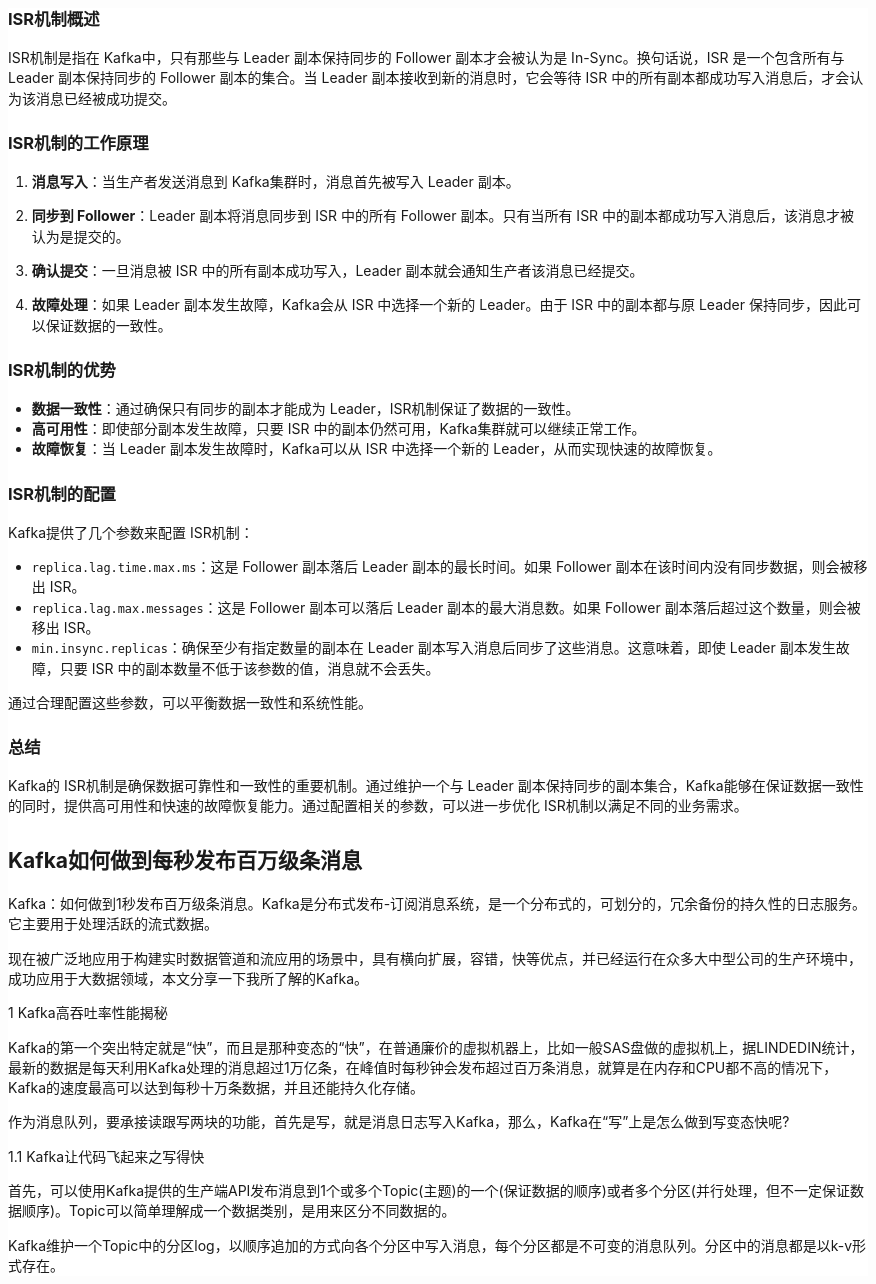 ### ISR机制概述

ISR机制是指在 Kafka中，只有那些与 Leader 副本保持同步的 Follower 副本才会被认为是 In-Sync。换句话说，ISR 是一个包含所有与 Leader 副本保持同步的 Follower 副本的集合。当 Leader 副本接收到新的消息时，它会等待 ISR 中的所有副本都成功写入消息后，才会认为该消息已经被成功提交。

### ISR机制的工作原理

1. **消息写入**：当生产者发送消息到 Kafka集群时，消息首先被写入 Leader 副本。

2. **同步到 Follower**：Leader 副本将消息同步到 ISR 中的所有 Follower 副本。只有当所有 ISR 中的副本都成功写入消息后，该消息才被认为是提交的。

3. **确认提交**：一旦消息被 ISR 中的所有副本成功写入，Leader 副本就会通知生产者该消息已经提交。

4. **故障处理**：如果 Leader 副本发生故障，Kafka会从 ISR 中选择一个新的 Leader。由于 ISR 中的副本都与原 Leader 保持同步，因此可以保证数据的一致性。

### ISR机制的优势

- **数据一致性**：通过确保只有同步的副本才能成为 Leader，ISR机制保证了数据的一致性。
- **高可用性**：即使部分副本发生故障，只要 ISR 中的副本仍然可用，Kafka集群就可以继续正常工作。
- **故障恢复**：当 Leader 副本发生故障时，Kafka可以从 ISR 中选择一个新的 Leader，从而实现快速的故障恢复。

### ISR机制的配置

Kafka提供了几个参数来配置 ISR机制：

- `replica.lag.time.max.ms`：这是 Follower 副本落后 Leader 副本的最长时间。如果 Follower 副本在该时间内没有同步数据，则会被移出 ISR。
- `replica.lag.max.messages`：这是 Follower 副本可以落后 Leader 副本的最大消息数。如果 Follower 副本落后超过这个数量，则会被移出 ISR。
- `min.insync.replicas`：确保至少有指定数量的副本在 Leader 副本写入消息后同步了这些消息。这意味着，即使 Leader 副本发生故障，只要 ISR 中的副本数量不低于该参数的值，消息就不会丢失。

通过合理配置这些参数，可以平衡数据一致性和系统性能。

### 总结

Kafka的 ISR机制是确保数据可靠性和一致性的重要机制。通过维护一个与 Leader 副本保持同步的副本集合，Kafka能够在保证数据一致性的同时，提供高可用性和快速的故障恢复能力。通过配置相关的参数，可以进一步优化 ISR机制以满足不同的业务需求。

## Kafka如何做到每秒发布百万级条消息

Kafka：如何做到1秒发布百万级条消息。Kafka是分布式发布-订阅消息系统，是一个分布式的，可划分的，冗余备份的持久性的日志服务。它主要用于处理活跃的流式数据。

现在被广泛地应用于构建实时数据管道和流应用的场景中，具有横向扩展，容错，快等优点，并已经运行在众多大中型公司的生产环境中，成功应用于大数据领域，本文分享一下我所了解的Kafka。

1 Kafka高吞吐率性能揭秘

Kafka的第一个突出特定就是“快”，而且是那种变态的“快”，在普通廉价的虚拟机器上，比如一般SAS盘做的虚拟机上，据LINDEDIN统计，最新的数据是每天利用Kafka处理的消息超过1万亿条，在峰值时每秒钟会发布超过百万条消息，就算是在内存和CPU都不高的情况下，Kafka的速度最高可以达到每秒十万条数据，并且还能持久化存储。

作为消息队列，要承接读跟写两块的功能，首先是写，就是消息日志写入Kafka，那么，Kafka在“写”上是怎么做到写变态快呢?

1.1 Kafka让代码飞起来之写得快

首先，可以使用Kafka提供的生产端API发布消息到1个或多个Topic(主题)的一个(保证数据的顺序)或者多个分区(并行处理，但不一定保证数据顺序)。Topic可以简单理解成一个数据类别，是用来区分不同数据的。

Kafka维护一个Topic中的分区log，以顺序追加的方式向各个分区中写入消息，每个分区都是不可变的消息队列。分区中的消息都是以k-v形式存在。
